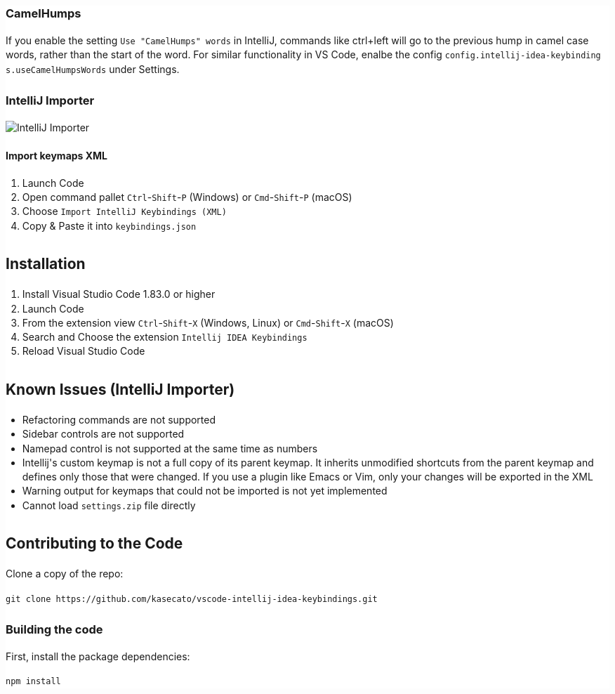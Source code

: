 ### CamelHumps

If you enable the setting `Use "CamelHumps" words` in IntelliJ, commands like ctrl+left will go to the previous hump in camel case words, rather than the start of the word.
For similar functionality in VS Code, enalbe the config `config.intellij-idea-keybindings.useCamelHumpsWords` under Settings.

### IntelliJ Importer

![IntelliJ Importer](https://github.com/kasecato/vscode-intellij-idea-keybindings/raw/HEAD/images/usage_intellij_importer.gif)

#### Import keymaps XML
1. Launch Code
1. Open command pallet `Ctrl`-`Shift`-`P` (Windows) or `Cmd`-`Shift`-`P` (macOS)
1. Choose `Import IntelliJ Keybindings (XML)`
1. Copy & Paste it into `keybindings.json`

## Installation

1. Install Visual Studio Code 1.83.0 or higher
1. Launch Code
1. From the extension view `Ctrl`-`Shift`-`X` (Windows, Linux) or `Cmd`-`Shift`-`X` (macOS)
1. Search and Choose the extension `Intellij IDEA Keybindings`
1. Reload Visual Studio Code

## Known Issues (IntelliJ Importer)

- Refactoring commands are not supported
- Sidebar controls are not supported
- Namepad control is not supported at the same time as numbers
- Intellij's custom keymap is not a full copy of its parent keymap. It inherits unmodified shortcuts from the parent keymap and defines only those that were changed. If you use a plugin like Emacs or Vim, only your changes will be exported in the XML
- Warning output for keymaps that could not be imported is not yet implemented
- Cannot load `settings.zip` file directly

## Contributing to the Code

Clone a copy of the repo:

```
git clone https://github.com/kasecato/vscode-intellij-idea-keybindings.git
```

### Building the code

First, install the package dependencies:

```
npm install
```

